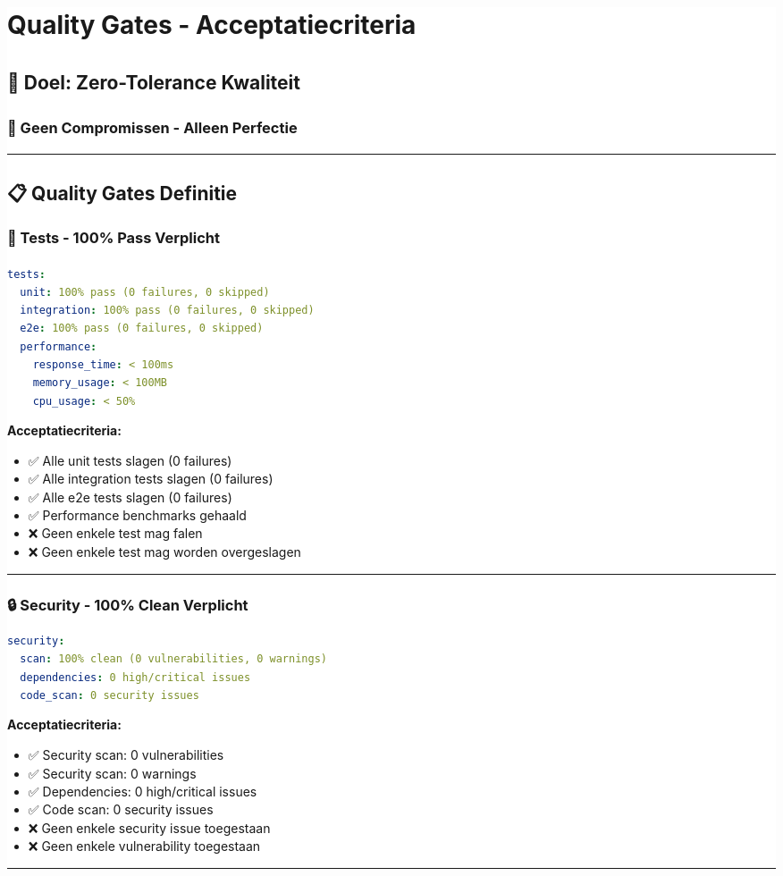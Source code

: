 # Quality Gates - Acceptatiecriteria

## 🎯 **Doel: Zero-Tolerance Kwaliteit**

### **🚨 Geen Compromissen - Alleen Perfectie**

---

## 📋 **Quality Gates Definitie**

### **🧪 Tests - 100% Pass Verplicht**

```yaml
tests:
  unit: 100% pass (0 failures, 0 skipped)
  integration: 100% pass (0 failures, 0 skipped)
  e2e: 100% pass (0 failures, 0 skipped)
  performance: 
    response_time: < 100ms
    memory_usage: < 100MB
    cpu_usage: < 50%
```

**Acceptatiecriteria:**
- ✅ Alle unit tests slagen (0 failures)
- ✅ Alle integration tests slagen (0 failures)
- ✅ Alle e2e tests slagen (0 failures)
- ✅ Performance benchmarks gehaald
- ❌ Geen enkele test mag falen
- ❌ Geen enkele test mag worden overgeslagen

---

### **🔒 Security - 100% Clean Verplicht**

```yaml
security:
  scan: 100% clean (0 vulnerabilities, 0 warnings)
  dependencies: 0 high/critical issues
  code_scan: 0 security issues
```

**Acceptatiecriteria:**
- ✅ Security scan: 0 vulnerabilities
- ✅ Security scan: 0 warnings
- ✅ Dependencies: 0 high/critical issues
- ✅ Code scan: 0 security issues
- ❌ Geen enkele security issue toegestaan
- ❌ Geen enkele vulnerability toegestaan

---
